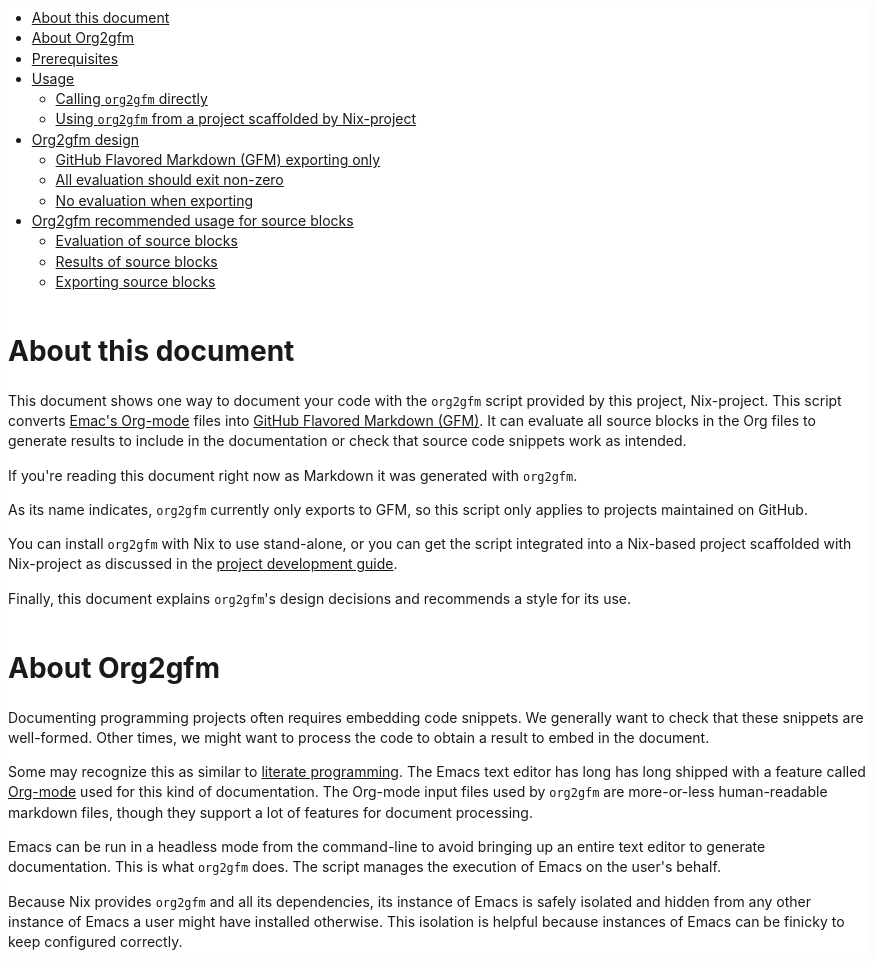 - [About this document](#sec-1)
- [About Org2gfm](#sec-2)
- [Prerequisites](#sec-3)
- [Usage](#sec-4)
  - [Calling `org2gfm` directly](#sec-4-1)
  - [Using `org2gfm` from a project scaffolded by Nix-project](#sec-4-2)
- [Org2gfm design](#sec-5)
  - [GitHub Flavored Markdown (GFM) exporting only](#sec-5-1)
  - [All evaluation should exit non-zero](#sec-5-2)
  - [No evaluation when exporting](#sec-5-3)
- [Org2gfm recommended usage for source blocks](#sec-6)
  - [Evaluation of source blocks](#sec-6-1)
  - [Results of source blocks](#sec-6-2)
  - [Exporting source blocks](#sec-6-3)


# About this document<a id="sec-1"></a>

This document shows one way to document your code with the `org2gfm` script provided by this project, Nix-project. This script converts [Emac's Org-mode](https://www.gnu.org/software/emacs/manual/html_node/emacs/Org-Mode.html) files into [GitHub Flavored Markdown (GFM)](https://github.github.com/gfm/). It can evaluate all source blocks in the Org files to generate results to include in the documentation or check that source code snippets work as intended.

If you're reading this document right now as Markdown it was generated with `org2gfm`.

As its name indicates, `org2gfm` currently only exports to GFM, so this script only applies to projects maintained on GitHub.

You can install `org2gfm` with Nix to use stand-alone, or you can get the script integrated into a Nix-based project scaffolded with Nix-project as discussed in the [project development guide](project-developing-basics.md).

Finally, this document explains `org2gfm`'s design decisions and recommends a style for its use.

# About Org2gfm<a id="sec-2"></a>

Documenting programming projects often requires embedding code snippets. We generally want to check that these snippets are well-formed. Other times, we might want to process the code to obtain a result to embed in the document.

Some may recognize this as similar to [literate programming](https://en.wikipedia.org/wiki/Literate_programming). The Emacs text editor has long has long shipped with a feature called [Org-mode](https://www.gnu.org/software/emacs/manual/html_node/emacs/Org-Mode.html) used for this kind of documentation. The Org-mode input files used by `org2gfm` are more-or-less human-readable markdown files, though they support a lot of features for document processing.

Emacs can be run in a headless mode from the command-line to avoid bringing up an entire text editor to generate documentation. This is what `org2gfm` does. The script manages the execution of Emacs on the user's behalf.

Because Nix provides `org2gfm` and all its dependencies, its instance of Emacs is safely isolated and hidden from any other instance of Emacs a user might have installed otherwise. This isolation is helpful because instances of Emacs can be finicky to keep configured correctly.
